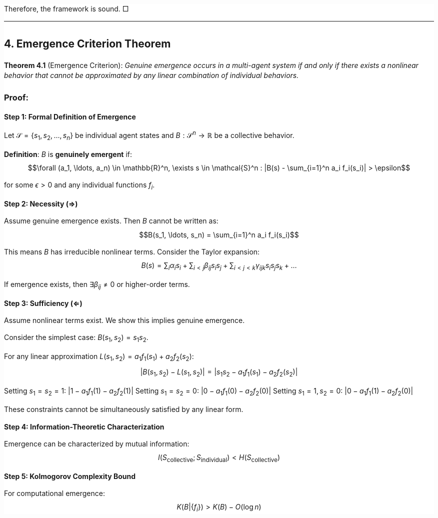 Therefore, the framework is sound. □

---

## 4. Emergence Criterion Theorem

**Theorem 4.1** (Emergence Criterion): *Genuine emergence occurs in a multi-agent system if and only if there exists a nonlinear behavior that cannot be approximated by any linear combination of individual behaviors.*

### Proof:

**Step 1: Formal Definition of Emergence**

Let $\mathcal{S} = \{s_1, s_2, \ldots, s_n\}$ be individual agent states and $B: \mathcal{S}^n \rightarrow \mathbb{R}$ be a collective behavior.

**Definition**: $B$ is **genuinely emergent** if:
$$\forall (a_1, \ldots, a_n) \in \mathbb{R}^n, \exists s \in \mathcal{S}^n : |B(s) - \sum_{i=1}^n a_i f_i(s_i)| > \epsilon$$

for some $\epsilon > 0$ and any individual functions $f_i$.

**Step 2: Necessity (⇒)**

Assume genuine emergence exists. Then $B$ cannot be written as:
$$B(s_1, \ldots, s_n) = \sum_{i=1}^n a_i f_i(s_i)$$

This means $B$ has irreducible nonlinear terms. Consider the Taylor expansion:
$$B(s) = \sum_{i} \alpha_i s_i + \sum_{i<j} \beta_{ij} s_i s_j + \sum_{i<j<k} \gamma_{ijk} s_i s_j s_k + \ldots$$

If emergence exists, then $\exists \beta_{ij} \neq 0$ or higher-order terms.

**Step 3: Sufficiency (⇐)**

Assume nonlinear terms exist. We show this implies genuine emergence.

Consider the simplest case: $B(s_1, s_2) = s_1 s_2$.

For any linear approximation $L(s_1, s_2) = a_1 f_1(s_1) + a_2 f_2(s_2)$:
$$|B(s_1, s_2) - L(s_1, s_2)| = |s_1 s_2 - a_1 f_1(s_1) - a_2 f_2(s_2)|$$

Setting $s_1 = s_2 = 1$: $|1 - a_1 f_1(1) - a_2 f_2(1)|$
Setting $s_1 = s_2 = 0$: $|0 - a_1 f_1(0) - a_2 f_2(0)|$
Setting $s_1 = 1, s_2 = 0$: $|0 - a_1 f_1(1) - a_2 f_2(0)|$

These constraints cannot be simultaneously satisfied by any linear form.

**Step 4: Information-Theoretic Characterization**

Emergence can be characterized by mutual information:
$$I(S_{\text{collective}}; S_{\text{individual}}) < H(S_{\text{collective}})$$

**Step 5: Kolmogorov Complexity Bound**

For computational emergence:
$$K(B|\{f_i\}) > K(B) - O(\log n)$$
